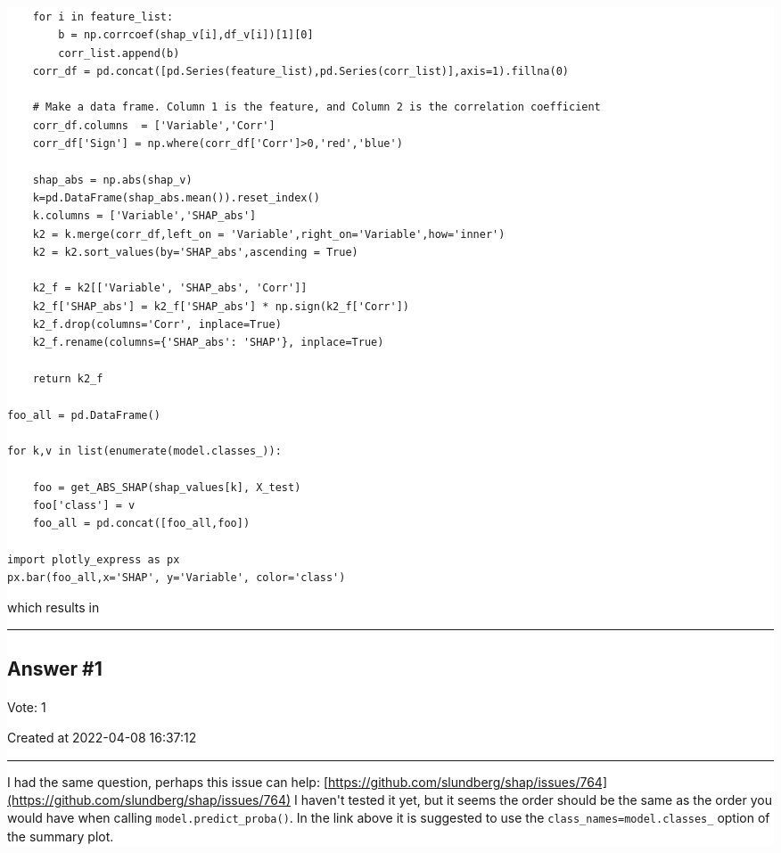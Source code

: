 ```
    for i in feature_list:
        b = np.corrcoef(shap_v[i],df_v[i])[1][0]
        corr_list.append(b)
    corr_df = pd.concat([pd.Series(feature_list),pd.Series(corr_list)],axis=1).fillna(0)
 
    # Make a data frame. Column 1 is the feature, and Column 2 is the correlation coefficient
    corr_df.columns  = ['Variable','Corr']
    corr_df['Sign'] = np.where(corr_df['Corr']>0,'red','blue')
    
    shap_abs = np.abs(shap_v)
    k=pd.DataFrame(shap_abs.mean()).reset_index()
    k.columns = ['Variable','SHAP_abs']
    k2 = k.merge(corr_df,left_on = 'Variable',right_on='Variable',how='inner')
    k2 = k2.sort_values(by='SHAP_abs',ascending = True)
    
    k2_f = k2[['Variable', 'SHAP_abs', 'Corr']]
    k2_f['SHAP_abs'] = k2_f['SHAP_abs'] * np.sign(k2_f['Corr'])
    k2_f.drop(columns='Corr', inplace=True)
    k2_f.rename(columns={'SHAP_abs': 'SHAP'}, inplace=True)
    
    return k2_f

foo_all = pd.DataFrame()

for k,v in list(enumerate(model.classes_)):

    foo = get_ABS_SHAP(shap_values[k], X_test)
    foo['class'] = v
    foo_all = pd.concat([foo_all,foo])

import plotly_express as px
px.bar(foo_all,x='SHAP', y='Variable', color='class')
```

which results in [](https://i.stack.imgur.com/h1PLo.png)


------------
    
    
## Answer \#1

 Vote: 1

Created at 2022-04-08 16:37:12

------------

I had the same question, perhaps this issue can help: [https://github.com/slundberg/shap/issues/764](https://github.com/slundberg/shap/issues/764)
I haven't tested it yet, but it seems the order should be the same as the order you would have when calling `model.predict_proba()`. In the link above it is suggested to use the `class_names=model.classes_` option of the summary plot.
